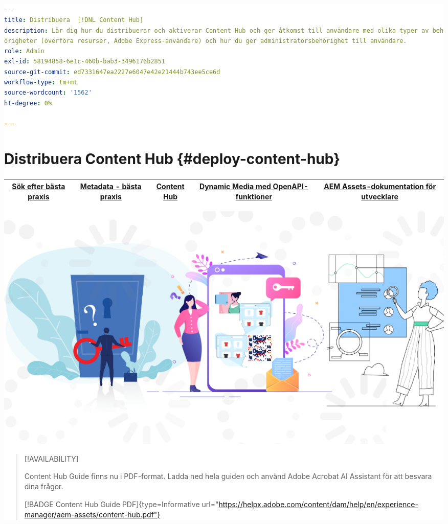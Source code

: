 ```yaml
---
title: Distribuera  [!DNL Content Hub]
description: Lär dig hur du distribuerar och aktiverar Content Hub och ger åtkomst till användare med olika typer av behörigheter (överföra resurser, Adobe Express-användare) och hur du ger administratörsbehörighet till användare.
role: Admin
exl-id: 58194858-6e1c-460b-bab3-3496176b2851
source-git-commit: ed7331647ea2227e6047e42e21444b743ee5ce6d
workflow-type: tm+mt
source-wordcount: '1562'
ht-degree: 0%

---
```


# Distribuera Content Hub {#deploy-content-hub}

| [Sök efter bästa praxis](/help/assets/search-best-practices.md) | [Metadata - bästa praxis](/help/assets/metadata-best-practices.md) | [Content Hub](/help/assets/product-overview.md) | [Dynamic Media med OpenAPI-funktioner](/help/assets/dynamic-media-open-apis-overview.md) | [AEM Assets-dokumentation för utvecklare](https://developer.adobe.com/experience-cloud/experience-manager-apis/) |
| ------------- | --------------------------- |---------|----|-----|

![Distribuera Content Hub](assets/deploy-content-hub.png)

>[!AVAILABILITY]
>
>Content Hub Guide finns nu i PDF-format. Ladda ned hela guiden och använd Adobe Acrobat AI Assistant för att besvara dina frågor.
>
>[!BADGE Content Hub Guide PDF]{type=Informative url="https://helpx.adobe.com/content/dam/help/en/experience-manager/aem-assets/content-hub.pdf"}
